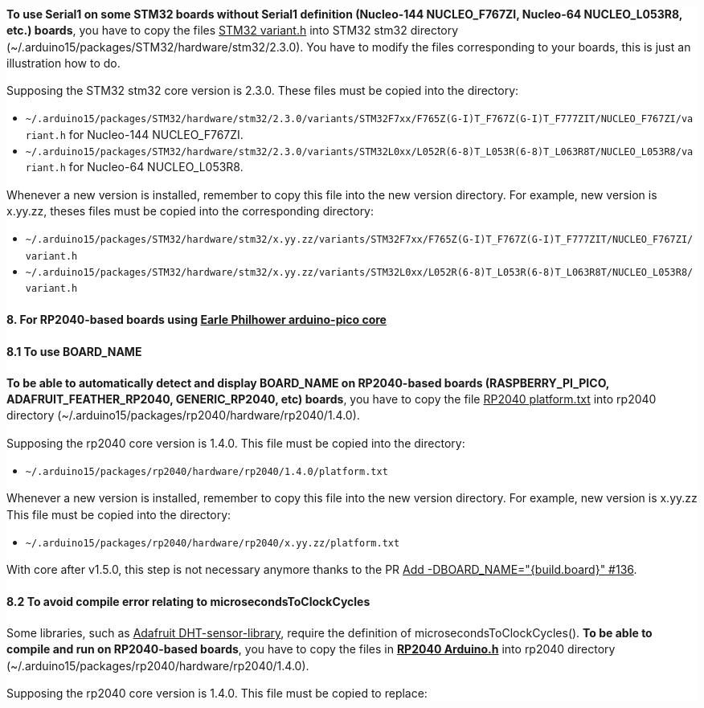 **To use Serial1 on some STM32 boards without Serial1 definition (Nucleo-144 NUCLEO_F767ZI, Nucleo-64 NUCLEO_L053R8, etc.) boards**, you have to copy the files [STM32 variant.h](Packages_Patches/STM32/hardware/stm32/2.3.0) into STM32 stm32 directory (~/.arduino15/packages/STM32/hardware/stm32/2.3.0). You have to modify the files corresponding to your boards, this is just an illustration how to do.

Supposing the STM32 stm32 core version is 2.3.0. These files must be copied into the directory:

- `~/.arduino15/packages/STM32/hardware/stm32/2.3.0/variants/STM32F7xx/F765Z(G-I)T_F767Z(G-I)T_F777ZIT/NUCLEO_F767ZI/variant.h` for Nucleo-144 NUCLEO_F767ZI.
- `~/.arduino15/packages/STM32/hardware/stm32/2.3.0/variants/STM32L0xx/L052R(6-8)T_L053R(6-8)T_L063R8T/NUCLEO_L053R8/variant.h` for Nucleo-64 NUCLEO_L053R8.

Whenever a new version is installed, remember to copy this file into the new version directory. For example, new version is x.yy.zz,
theses files must be copied into the corresponding directory:

- `~/.arduino15/packages/STM32/hardware/stm32/x.yy.zz/variants/STM32F7xx/F765Z(G-I)T_F767Z(G-I)T_F777ZIT/NUCLEO_F767ZI/variant.h`
- `~/.arduino15/packages/STM32/hardware/stm32/x.yy.zz/variants/STM32L0xx/L052R(6-8)T_L053R(6-8)T_L063R8T/NUCLEO_L053R8/variant.h`

#### 8. For RP2040-based boards using [Earle Philhower arduino-pico core](https://github.com/earlephilhower/arduino-pico)

#### 8.1 To use BOARD_NAME

 **To be able to automatically detect and display BOARD_NAME on RP2040-based boards (RASPBERRY_PI_PICO, ADAFRUIT_FEATHER_RP2040, GENERIC_RP2040, etc) boards**, you have to copy the file [RP2040 platform.txt](Packages_Patches/rp2040/hardware/rp2040/1.4.0) into rp2040 directory (~/.arduino15/packages/rp2040/hardware/rp2040/1.4.0). 

Supposing the rp2040 core version is 1.4.0. This file must be copied into the directory:

- `~/.arduino15/packages/rp2040/hardware/rp2040/1.4.0/platform.txt`

Whenever a new version is installed, remember to copy this file into the new version directory. For example, new version is x.yy.zz
This file must be copied into the directory:

- `~/.arduino15/packages/rp2040/hardware/rp2040/x.yy.zz/platform.txt`

With core after v1.5.0, this step is not necessary anymore thanks to the PR [Add -DBOARD_NAME="{build.board}" #136](https://github.com/earlephilhower/arduino-pico/pull/136).

#### 8.2 To avoid compile error relating to microsecondsToClockCycles

Some libraries, such as [Adafruit DHT-sensor-library](https://github.com/adafruit/DHT-sensor-library), require the definition of microsecondsToClockCycles(). **To be able to compile and run on RP2040-based boards**, you have to copy the files in [**RP2040 Arduino.h**](Packages_Patches/rp2040/hardware/rp2040/1.4.0/cores/rp2040/Arduino.h) into rp2040 directory (~/.arduino15/packages/rp2040/hardware/rp2040/1.4.0).

Supposing the rp2040 core version is 1.4.0. This file must be copied to replace:
